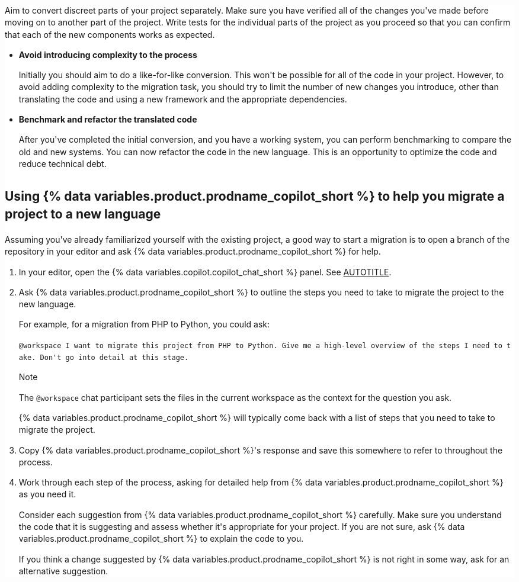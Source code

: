  Aim to convert discreet parts of your project separately. Make sure you have verified all of the changes you've made before moving on to another part of the project. Write tests for the individual parts of the project as you proceed so that you can confirm that each of the new components works as expected.

* **Avoid introducing complexity to the process**

  Initially you should aim to do a like-for-like conversion. This won't be possible for all of the code in your project. However, to avoid adding complexity to the migration task, you should try to limit the number of new changes you introduce, other than translating the code and using a new framework and the appropriate dependencies.

* **Benchmark and refactor the translated code**

  After you've completed the initial conversion, and you have a working system, you can perform benchmarking to compare the old and new systems. You can now refactor the code in the new language. This is an opportunity to optimize the code and reduce technical debt.

## Using {% data variables.product.prodname_copilot_short %} to help you migrate a project to a new language

Assuming you've already familiarized yourself with the existing project, a good way to start a migration is to open a branch of the repository in your editor and ask {% data variables.product.prodname_copilot_short %} for help.

1. In your editor, open the {% data variables.copilot.copilot_chat_short %} panel. See [AUTOTITLE](/copilot/using-github-copilot/asking-github-copilot-questions-in-your-ide).
1. Ask {% data variables.product.prodname_copilot_short %} to outline the steps you need to take to migrate the project to the new language.

   For example, for a migration from PHP to Python, you could ask:

   ```copilot copy
   @workspace I want to migrate this project from PHP to Python. Give me a high-level overview of the steps I need to take. Don't go into detail at this stage.
   ```

   > [!NOTE]
   > The `@workspace` chat participant sets the files in the current workspace as the context for the question you ask.

   {% data variables.product.prodname_copilot_short %} will typically come back with a list of steps that you need to take to migrate the project.

1. Copy {% data variables.product.prodname_copilot_short %}'s response and save this somewhere to refer to throughout the process.
1. Work through each step of the process, asking for detailed help from {% data variables.product.prodname_copilot_short %} as you need it.

   Consider each suggestion from {% data variables.product.prodname_copilot_short %} carefully. Make sure you understand the code that it is suggesting and assess whether it's appropriate for your project. If you are not sure, ask {% data variables.product.prodname_copilot_short %} to explain the code to you.

   If you think a change suggested by {% data variables.product.prodname_copilot_short %} is not right in some way, ask for an alternative suggestion.
